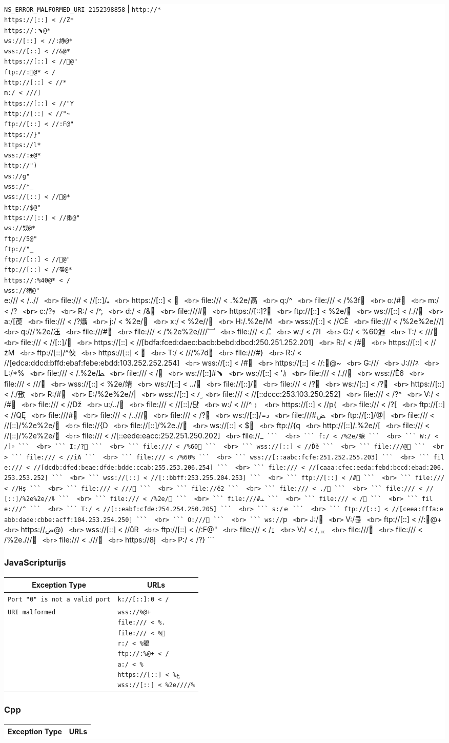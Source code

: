  ``` NS_ERROR_MALFORMED_URI 2152398858 ```  |  ``` http://* ```  <br> ``` https://[::] < //Z* ```  <br> ``` https://:﹅@* ```  <br> ``` ws://[::] < //:䋫@* ```  <br> ``` wss://[::] < //&@* ```  <br> ``` https://[::] < //@" ```  <br> ``` ftp://:񥎤@* < / ```  <br> ``` http://[::] < //* ```  <br> ``` m:/ < ///]︍ ```  <br> ``` https://[::] < //"Y ```  <br> ``` http://[::] < //"~ ```  <br> ``` ftp://[::] < //:F@" ```  <br> ``` https://}" ```  <br> ``` https://l* ```  <br> ``` wss://:ᵻ@* ```  <br> ``` http://") ```  <br> ``` ws://g" ```  <br> ``` wss://*_ ```  <br> ``` wss://[::] < //򰦤@* ```  <br> ``` http://$@" ```  <br> ``` https://[::] < //摗@" ```  <br> ``` ws://벴@* ```  <br> ``` ftp://5@" ```  <br> ``` ftp://"_ ```  <br> ``` ftp://[::] < //򖚾@" ```  <br> ``` ftp://[::] < //쟻@* ```  <br> ``` https://:%40@* < / ```  <br> ``` wss://猪@" ```  <br> 
e:/// < /..//︊ ```  <br> ``` file:/// < //[::]/ﺒ ```  <br> ``` https://[::] < 􏿰 ```  <br> ``` file:/// < .%2e/鬲 ```  <br> ``` q:/^ ```  <br> ``` file:/// < /%3f򓋏 ```  <br> ``` o:/# ```  <br> ``` m:/ < /?￰ ```  <br> ``` c:/?ｯ ```  <br> ``` R:/ < /^, ```  <br> ``` d:/ < /&𦯧 ```  <br> ``` file:///#􃤗 ```  <br> ``` https://[::]? ```  <br> ``` ftp://[::] < %2e/򆗟 ```  <br> ``` ws://[::] < /.//퟽ ```  <br> ``` a:/[萀 ```  <br> ``` file:/// < /?㸎 ```  <br> ``` j:/ < %2e/򦉚 ```  <br> ``` x:/ < %2e//󱱐 ```  <br> ``` H:/.%2e/Ｍ ```  <br> ``` wss://[::] < //CĖ ```  <br> ``` file:/// < /%2e%2e///] ```  <br> ``` q:///%2e/鿑 ```  <br> ``` file:///#󦘐 ```  <br> ``` file:/// < /%2e%2e////﹈ ```  <br> ``` file:/// < /ﹿ ```  <br> ``` w:/ < /?ﺍ ```  <br> ``` G:/ < %60遐 ```  <br> ``` T:/ < /// ```  <br> ``` file:/// < //[::]/󪘓 ```  <br> ``` https://[::] < //[bdfa:fced:daec:bacb:bebd:dbcd:250.251.252.201] ```  <br> ``` R:/ < /#󟯟 ```  <br> ``` https://[::] < //żM ```  <br> ``` ftp://[::]/^佒 ```  <br> ``` https://[::] < ퟿ ```  <br> ``` T:/ < ///%7d􊦻 ```  <br> ``` file:///#} ```  <br> ``` R:/ < //[edca:ddcd:bffd:ebaf:febe:ebdd:103.252.252.254] ```  <br> ``` wss://[::] < /#򖠂 ```  <br> ``` https://[::] < //:@~ ```  <br> ``` G:///￺ ```  <br> ``` J:///ﾈ ```  <br> ``` L:/*% ```  <br> ``` file:/// < /.%2e/ﻄ ```  <br> ``` file:/// < / ```  <br> ``` ws://[::]#﹅ ```  <br> ``` ws://[::] < 'ｶ ```  <br> ``` file:/// < /.//񏸈 ```  <br> ``` wss://Ĕ6 ```  <br> ``` file:/// < ///򈀈 ```  <br> ``` wss://[::] < %2e/靖 ```  <br> ``` ws://[::] < ../񳭼 ```  <br> ``` file://[::]/񨵷 ```  <br> ``` file:/// < /?𹱂 ```  <br> ``` ws://[::] < /?𨝊 ```  <br> ``` https://[::] < /./㢸 ```  <br> ``` R:/#򑘐 ```  <br> ``` E:/%2e%2e//| ```  <br> ``` wss://[::] < /︪ ```  <br> ``` file:/// < //[::dccc:253.103.250.252] ```  <br> ``` file:/// < /?^ ```  <br> ``` V:/ < /#􏞇 ```  <br> ``` file:/// < //Dž ```  <br> ``` u:/../ ```  <br> ``` file:/// < //[::]/댡 ```  <br> ``` w:/ < ///^﹚ ```  <br> ``` https://[::] < //p{ ```  <br> ``` file:/// < /?[ ```  <br> ``` ftp://[::] < //QĘ ```  <br> ``` file:///#􏥏 ```  <br> ``` file:/// < /..///󰾚 ```  <br> ``` file:/// < /?򏯵 ```  <br> ``` ws://[::]/=ﺩ ```  <br> ``` file:///#ﺾ ```  <br> ``` ftp://[::]/@| ```  <br> ``` file:/// < //[::]/%2e%2e/󥺿 ```  <br> ``` file://{D ```  <br> ``` file://[::]/%2e.// ```  <br> ``` ws://[::] < $񪢝 ```  <br> ``` ftp://{q ```  <br> ``` http://[::]/.%2e//[ ```  <br> ``` file:/// < //[::]/%2e%2e/ ```  <br> ``` file:/// < //[::eede:eacc:252.251.250.202] ```  <br> ``` file://_` ```  <br> ``` f:/ < /%2e/蜧 ```  <br> ``` W:/ < /]￮ ```  <br> ``` I:/? ```  <br> ``` file:/// < /%60﷏ ```  <br> ``` wss://[::] < //Ďě ```  <br> ``` file:///@ ```  <br> ``` file:/// < //iĀ ```  <br> ``` file:/// < /%60% ```  <br> ``` wss://[::aabc:fcfe:251.252.255.203] ```  <br> ``` file:/// < //[dcdb:dfed:beae:dfde:bdde:ccab:255.253.206.254] ```  <br> ``` file:/// < //[caaa:cfec:eeda:febd:bccd:ebad:206.253.253.252] ```  <br> ``` wss://[::] < //[::bbff:253.255.204.253] ```  <br> ``` ftp://[::] < /#﻽ ```  <br> ``` file:/// < //Hş ```  <br> ``` file:/// < /// ```  <br> ``` file://ě2 ```  <br> ``` file:/// < ./ ```  <br> ``` file:/// < //[::]/%2e%2e//ﾙ ```  <br> ``` file:/// < /%2e/􏽖 ```  <br> ``` file:///#ﻨ ```  <br> ``` file:/// < /񇆸 ```  <br> ``` file:///^ ```  <br> ``` T:/ < //[::eabf:cfde:254.254.250.205] ```  <br> ``` s:/ｅ ```  <br> ``` ftp://[::] < //[ceea:fffa:eabb:dade:cbbe:acff:104.253.254.250] ```  <br> ``` O:/// ```  <br> ``` ws://`p ```  <br> ``` J:/ ```  <br> ``` V:/쿦 ```  <br> ``` ftp://[::] < //:𾷦@+ ```  <br> ``` https://ﺽ@) ```  <br> ``` wss://[::] < //ůR ```  <br> ``` ftp://[::] < //:F@" ```  <br> ``` file:/// < /ｪ ```  <br> ``` V:/ < /,ퟻ ```  <br> ``` file:///􆟽 ```  <br> ``` file:/// < /%2e./// ```  <br> ``` file:/// < ./// ```  <br> ``` https://8ļ ```  <br> ``` P:/ < /?} ```  <br> 


### JavaScripturijs

 Exception Type | URLs 
 --- | --- 
 ``` Port "0" is not a valid port ```  |  ``` k://[::]:0 < / ```  <br> 
 ``` URI malformed ```  |  ``` wss://%@+ ```  <br> ``` file:/// < %. ```  <br> ``` file:/// < %򙽺 ```  <br> ``` r:/ < %䯠 ```  <br> ``` ftp://:%@+ < / ```  <br> ``` a:/ < % ```  <br> ``` https://[::] < %ﻍ ```  <br> ``` wss://[::] < %2e////% ```  <br> 


### Cpp

 Exception Type | URLs 
 --- | --- 
 ```